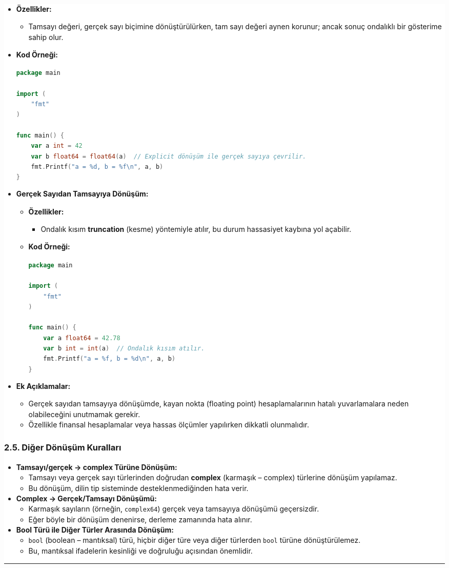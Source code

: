   - **Özellikler:**
    - Tamsayı değeri, gerçek sayı biçimine dönüştürülürken, tam sayı değeri aynen korunur; ancak sonuç ondalıklı bir gösterime sahip olur.
  - **Kod Örneği:**

    ```go
    package main

    import (
        "fmt"
    )

    func main() {
        var a int = 42
        var b float64 = float64(a)  // Explicit dönüşüm ile gerçek sayıya çevrilir.
        fmt.Printf("a = %d, b = %f\n", a, b)
    }
    ```

- **Gerçek Sayıdan Tamsayıya Dönüşüm:**

  - **Özellikler:**
    - Ondalık kısım **truncation** (kesme) yöntemiyle atılır, bu durum hassasiyet kaybına yol açabilir.
  - **Kod Örneği:**

    ```go
    package main

    import (
        "fmt"
    )

    func main() {
        var a float64 = 42.78
        var b int = int(a)  // Ondalık kısım atılır.
        fmt.Printf("a = %f, b = %d\n", a, b)
    }
    ```

- **Ek Açıklamalar:**
  - Gerçek sayıdan tamsayıya dönüşümde, kayan nokta (floating point) hesaplamalarının hatalı yuvarlamalara neden olabileceğini unutmamak gerekir.
  - Özellikle finansal hesaplamalar veya hassas ölçümler yapılırken dikkatli olunmalıdır.

### 2.5. Diğer Dönüşüm Kuralları

- **Tamsayı/gerçek → complex Türüne Dönüşüm:**
  - Tamsayı veya gerçek sayı türlerinden doğrudan **complex** (karmaşık – complex) türlerine dönüşüm yapılamaz.
  - Bu dönüşüm, dilin tip sisteminde desteklenmediğinden hata verir.
- **Complex → Gerçek/Tamsayı Dönüşümü:**
  - Karmaşık sayıların (örneğin, `complex64`) gerçek veya tamsayıya dönüşümü geçersizdir.
  - Eğer böyle bir dönüşüm denenirse, derleme zamanında hata alınır.
- **Bool Türü ile Diğer Türler Arasında Dönüşüm:**
  - `bool` (boolean – mantıksal) türü, hiçbir diğer türe veya diğer türlerden `bool` türüne dönüştürülemez.
  - Bu, mantıksal ifadelerin kesinliği ve doğruluğu açısından önemlidir.

---